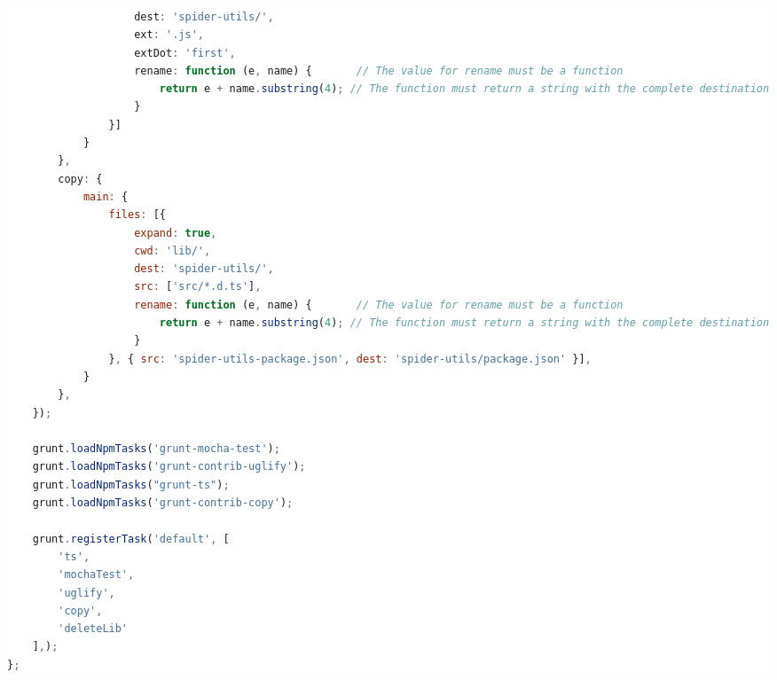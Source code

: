 ```jsx
					dest: 'spider-utils/',
					ext: '.js',
					extDot: 'first',
					rename: function (e, name) {       // The value for rename must be a function
						return e + name.substring(4); // The function must return a string with the complete destination
					}
				}]
			}
		},
		copy: {
			main: {
				files: [{
					expand: true,
					cwd: 'lib/',
					dest: 'spider-utils/',
					src: ['src/*.d.ts'],
					rename: function (e, name) {       // The value for rename must be a function
						return e + name.substring(4); // The function must return a string with the complete destination
					}
				}, { src: 'spider-utils-package.json', dest: 'spider-utils/package.json' }],
			}
		},
	});

	grunt.loadNpmTasks('grunt-mocha-test');
	grunt.loadNpmTasks('grunt-contrib-uglify');
	grunt.loadNpmTasks("grunt-ts");
	grunt.loadNpmTasks('grunt-contrib-copy');

	grunt.registerTask('default', [
		'ts',
		'mochaTest',
		'uglify',
		'copy',
		'deleteLib'
	],);
};
```
